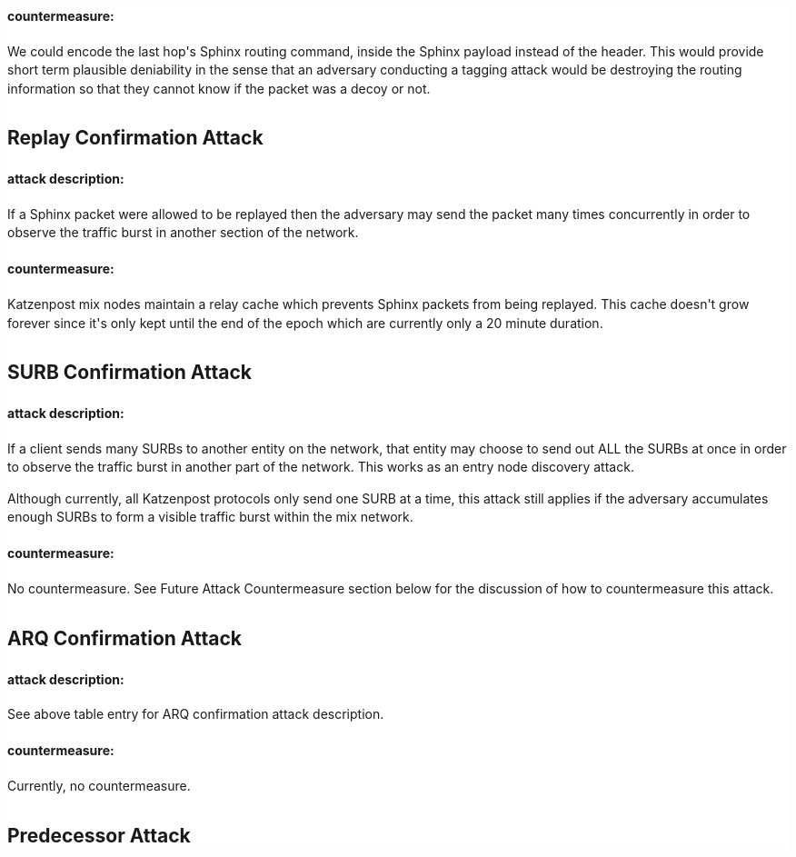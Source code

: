 #### countermeasure:

We could encode the last hop's Sphinx routing command, inside the Sphinx
payload instead of the header. This would provide short term plausible
deniability in the sense that an adversary conducting a tagging attack
would be destroying the routing information so that they cannot know if
the packet was a decoy or not.

## Replay Confirmation Attack

#### attack description:

If a Sphinx packet were allowed to be replayed then the adversary may
send the packet many times concurrently in order to observe the traffic
burst in another section of the network.

#### countermeasure:

Katzenpost mix nodes maintain a relay cache which prevents Sphinx
packets from being replayed. This cache doesn't grow forever since it's
only kept until the end of the epoch which are currently only a 20
minute duration.

## SURB Confirmation Attack

#### attack description:

If a client sends many SURBs to another entity on the network, that
entity may choose to send out ALL the SURBs at once in order to observe
the traffic burst in another part of the network. This works as an entry
node discovery attack.

Although currently, all Katzenpost protocols only send one SURB at a
time, this attack still applies if the adversary accumulates enough
SURBs to form a visible traffic burst within the mix network.

#### countermeasure:

No countermeasure. See Future Attack Countermeasure section below for
the discussion of how to countermeasure this attack.

## ARQ Confirmation Attack

#### attack description:

See above table entry for ARQ confirmation attack description.

#### countermeasure:

Currently, no countermeasure.

## Predecessor Attack

